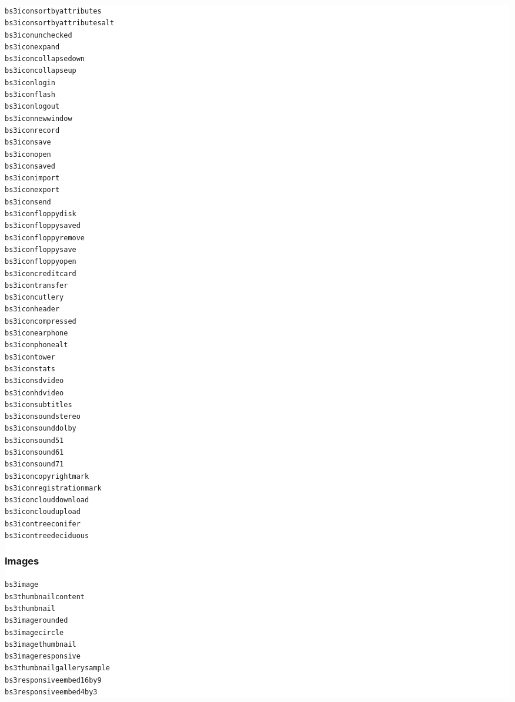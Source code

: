 	bs3iconsortbyattributes
	bs3iconsortbyattributesalt
	bs3iconunchecked
	bs3iconexpand
	bs3iconcollapsedown
	bs3iconcollapseup
	bs3iconlogin
	bs3iconflash
	bs3iconlogout
	bs3iconnewwindow
	bs3iconrecord
	bs3iconsave
	bs3iconopen
	bs3iconsaved
	bs3iconimport
	bs3iconexport
	bs3iconsend
	bs3iconfloppydisk
	bs3iconfloppysaved
	bs3iconfloppyremove
	bs3iconfloppysave
	bs3iconfloppyopen
	bs3iconcreditcard
	bs3icontransfer
	bs3iconcutlery
	bs3iconheader
	bs3iconcompressed
	bs3iconearphone
	bs3iconphonealt
	bs3icontower
	bs3iconstats
	bs3iconsdvideo
	bs3iconhdvideo
	bs3iconsubtitles
	bs3iconsoundstereo
	bs3iconsounddolby
	bs3iconsound51
	bs3iconsound61
	bs3iconsound71
	bs3iconcopyrightmark
	bs3iconregistrationmark
	bs3iconclouddownload
	bs3iconcloudupload
	bs3icontreeconifer
	bs3icontreedeciduous

### Images

	bs3image
	bs3thumbnailcontent
	bs3thumbnail
	bs3imagerounded
	bs3imagecircle
	bs3imagethumbnail
	bs3imageresponsive
	bs3thumbnailgallerysample
	bs3responsiveembed16by9
	bs3responsiveembed4by3
